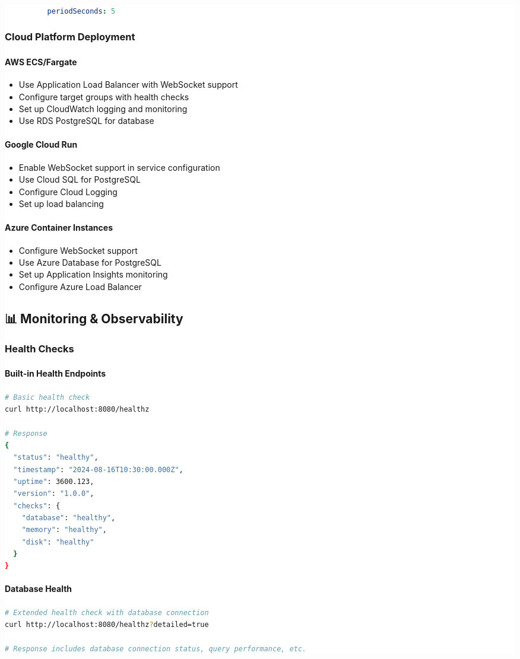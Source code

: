 ```yaml
          periodSeconds: 5
```

### Cloud Platform Deployment

#### AWS ECS/Fargate
- Use Application Load Balancer with WebSocket support
- Configure target groups with health checks
- Set up CloudWatch logging and monitoring
- Use RDS PostgreSQL for database

#### Google Cloud Run
- Enable WebSocket support in service configuration
- Use Cloud SQL for PostgreSQL
- Configure Cloud Logging
- Set up load balancing

#### Azure Container Instances
- Configure WebSocket support
- Use Azure Database for PostgreSQL
- Set up Application Insights monitoring
- Configure Azure Load Balancer

## 📊 Monitoring & Observability

### Health Checks

#### Built-in Health Endpoints
```bash
# Basic health check
curl http://localhost:8080/healthz

# Response
{
  "status": "healthy",
  "timestamp": "2024-08-16T10:30:00.000Z",
  "uptime": 3600.123,
  "version": "1.0.0",
  "checks": {
    "database": "healthy",
    "memory": "healthy",
    "disk": "healthy"
  }
}
```

#### Database Health
```bash
# Extended health check with database connection
curl http://localhost:8080/healthz?detailed=true

# Response includes database connection status, query performance, etc.
```
